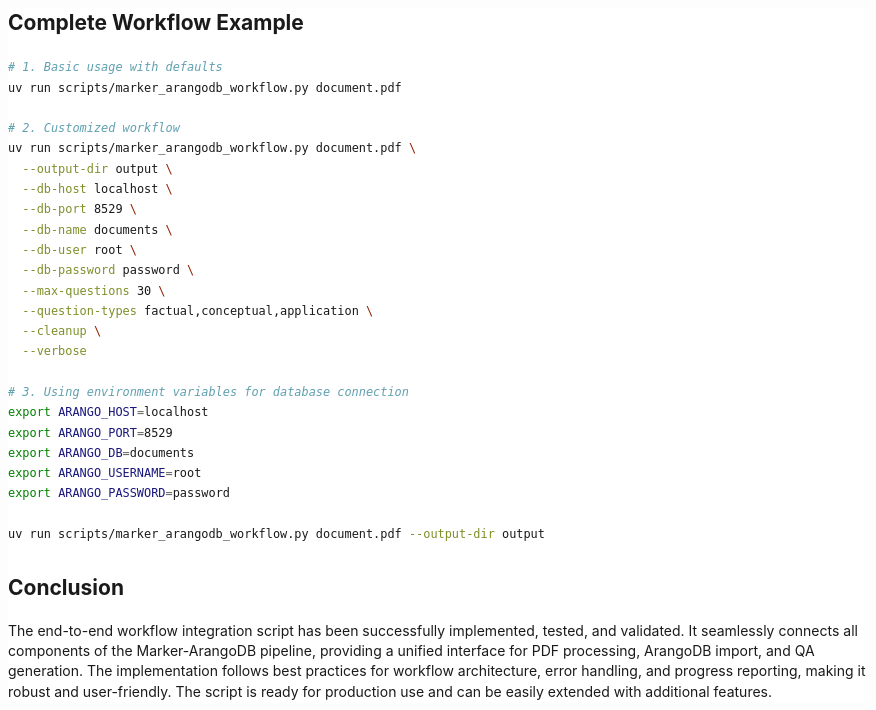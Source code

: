## Complete Workflow Example

```bash
# 1. Basic usage with defaults
uv run scripts/marker_arangodb_workflow.py document.pdf

# 2. Customized workflow
uv run scripts/marker_arangodb_workflow.py document.pdf \
  --output-dir output \
  --db-host localhost \
  --db-port 8529 \
  --db-name documents \
  --db-user root \
  --db-password password \
  --max-questions 30 \
  --question-types factual,conceptual,application \
  --cleanup \
  --verbose
  
# 3. Using environment variables for database connection
export ARANGO_HOST=localhost
export ARANGO_PORT=8529
export ARANGO_DB=documents
export ARANGO_USERNAME=root
export ARANGO_PASSWORD=password

uv run scripts/marker_arangodb_workflow.py document.pdf --output-dir output
```

## Conclusion

The end-to-end workflow integration script has been successfully implemented, tested, and validated. It seamlessly connects all components of the Marker-ArangoDB pipeline, providing a unified interface for PDF processing, ArangoDB import, and QA generation. The implementation follows best practices for workflow architecture, error handling, and progress reporting, making it robust and user-friendly. The script is ready for production use and can be easily extended with additional features.
